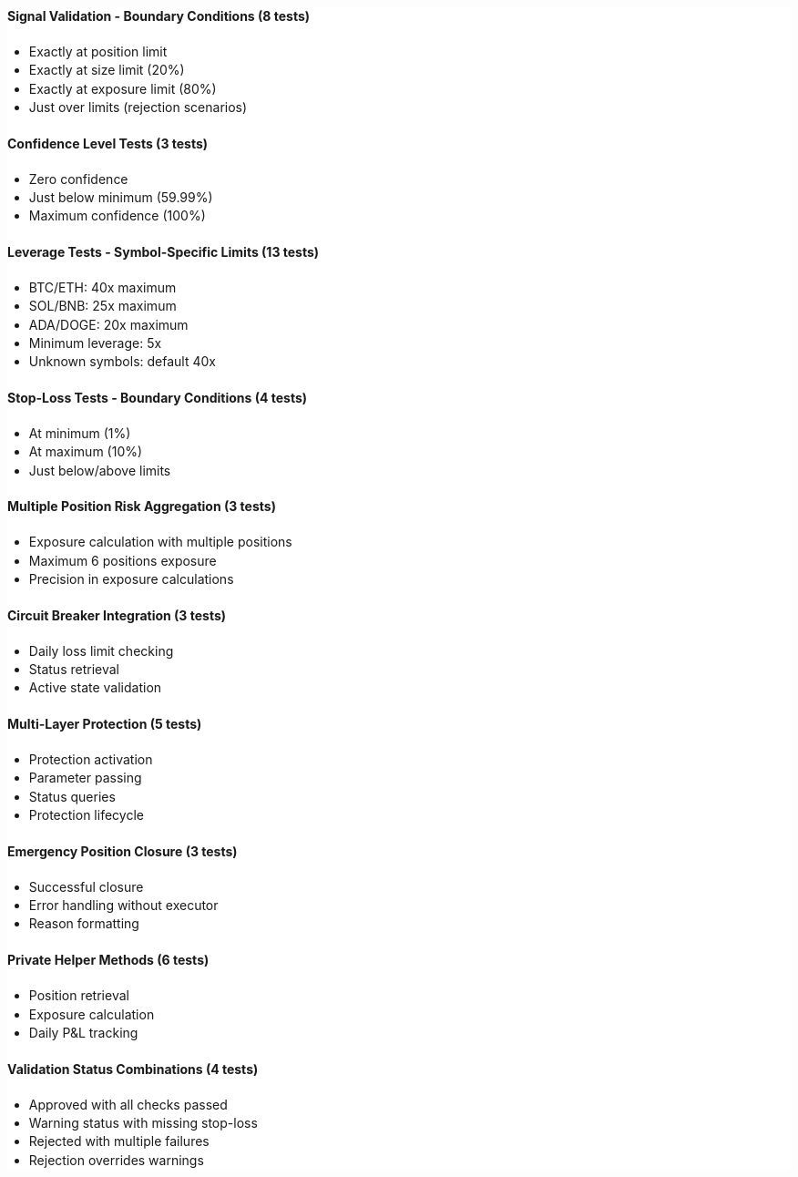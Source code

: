 #### Signal Validation - Boundary Conditions (8 tests)
- Exactly at position limit
- Exactly at size limit (20%)
- Exactly at exposure limit (80%)
- Just over limits (rejection scenarios)

#### Confidence Level Tests (3 tests)
- Zero confidence
- Just below minimum (59.99%)
- Maximum confidence (100%)

#### Leverage Tests - Symbol-Specific Limits (13 tests)
- BTC/ETH: 40x maximum
- SOL/BNB: 25x maximum
- ADA/DOGE: 20x maximum
- Minimum leverage: 5x
- Unknown symbols: default 40x

#### Stop-Loss Tests - Boundary Conditions (4 tests)
- At minimum (1%)
- At maximum (10%)
- Just below/above limits

#### Multiple Position Risk Aggregation (3 tests)
- Exposure calculation with multiple positions
- Maximum 6 positions exposure
- Precision in exposure calculations

#### Circuit Breaker Integration (3 tests)
- Daily loss limit checking
- Status retrieval
- Active state validation

#### Multi-Layer Protection (5 tests)
- Protection activation
- Parameter passing
- Status queries
- Protection lifecycle

#### Emergency Position Closure (3 tests)
- Successful closure
- Error handling without executor
- Reason formatting

#### Private Helper Methods (6 tests)
- Position retrieval
- Exposure calculation
- Daily P&L tracking

#### Validation Status Combinations (4 tests)
- Approved with all checks passed
- Warning status with missing stop-loss
- Rejected with multiple failures
- Rejection overrides warnings

